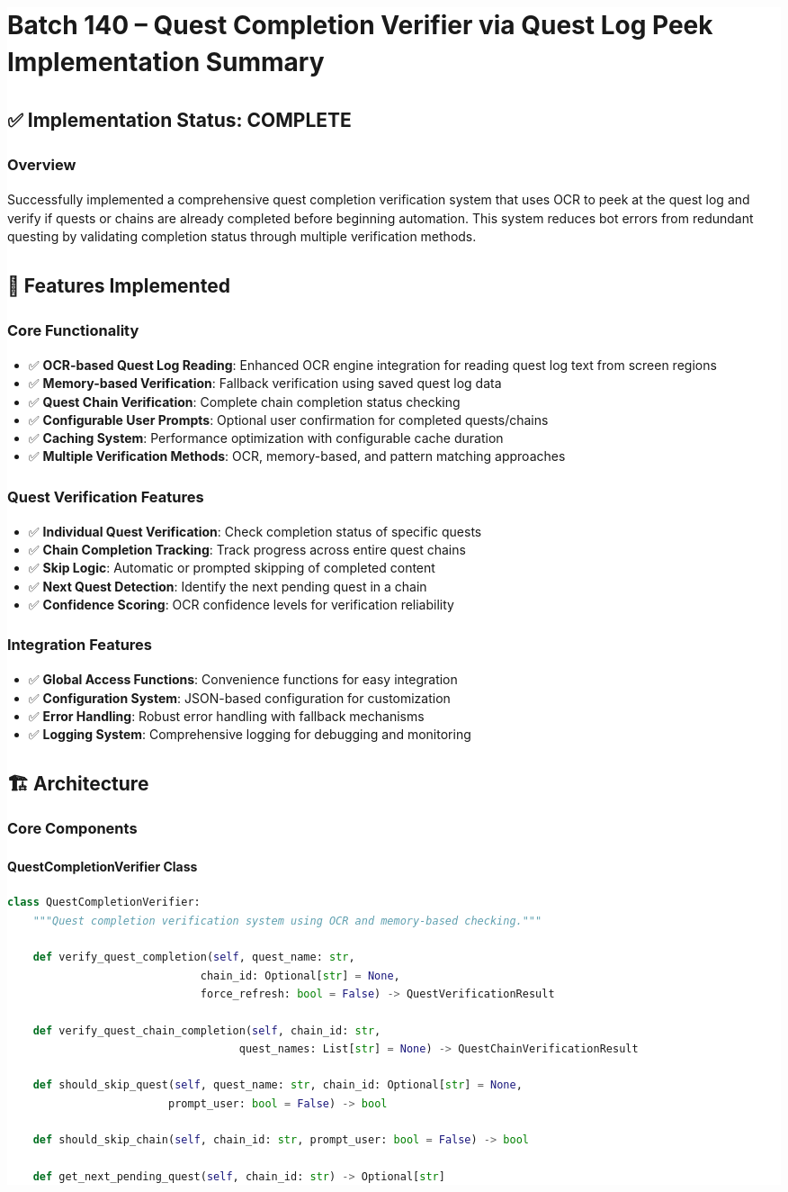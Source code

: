 # Batch 140 – Quest Completion Verifier via Quest Log Peek Implementation Summary

## ✅ Implementation Status: COMPLETE

### Overview
Successfully implemented a comprehensive quest completion verification system that uses OCR to peek at the quest log and verify if quests or chains are already completed before beginning automation. This system reduces bot errors from redundant questing by validating completion status through multiple verification methods.

## 🚀 Features Implemented

### Core Functionality
- ✅ **OCR-based Quest Log Reading**: Enhanced OCR engine integration for reading quest log text from screen regions
- ✅ **Memory-based Verification**: Fallback verification using saved quest log data
- ✅ **Quest Chain Verification**: Complete chain completion status checking
- ✅ **Configurable User Prompts**: Optional user confirmation for completed quests/chains
- ✅ **Caching System**: Performance optimization with configurable cache duration
- ✅ **Multiple Verification Methods**: OCR, memory-based, and pattern matching approaches

### Quest Verification Features
- ✅ **Individual Quest Verification**: Check completion status of specific quests
- ✅ **Chain Completion Tracking**: Track progress across entire quest chains
- ✅ **Skip Logic**: Automatic or prompted skipping of completed content
- ✅ **Next Quest Detection**: Identify the next pending quest in a chain
- ✅ **Confidence Scoring**: OCR confidence levels for verification reliability

### Integration Features
- ✅ **Global Access Functions**: Convenience functions for easy integration
- ✅ **Configuration System**: JSON-based configuration for customization
- ✅ **Error Handling**: Robust error handling with fallback mechanisms
- ✅ **Logging System**: Comprehensive logging for debugging and monitoring

## 🏗️ Architecture

### Core Components

#### QuestCompletionVerifier Class
```python
class QuestCompletionVerifier:
    """Quest completion verification system using OCR and memory-based checking."""
    
    def verify_quest_completion(self, quest_name: str, 
                              chain_id: Optional[str] = None,
                              force_refresh: bool = False) -> QuestVerificationResult
    
    def verify_quest_chain_completion(self, chain_id: str, 
                                    quest_names: List[str] = None) -> QuestChainVerificationResult
    
    def should_skip_quest(self, quest_name: str, chain_id: Optional[str] = None,
                         prompt_user: bool = False) -> bool
    
    def should_skip_chain(self, chain_id: str, prompt_user: bool = False) -> bool
    
    def get_next_pending_quest(self, chain_id: str) -> Optional[str]
```
